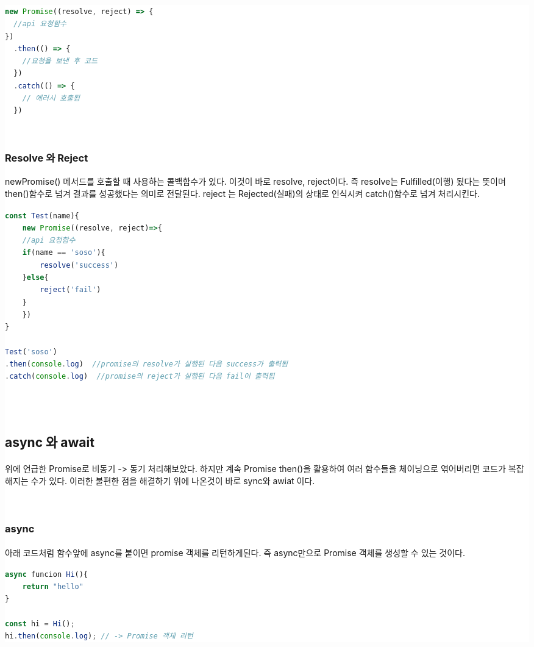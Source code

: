 ```javascript
new Promise((resolve, reject) => {
  //api 요청함수
})
  .then(() => {
    //요청을 보낸 후 코드
  })
  .catch(() => {
    // 에러시 호출됨
  })
```

<br/>

### Resolve 와 Reject

newPromise() 메서드를 호출할 때 사용하는 콜백함수가 있다. 이것이 바로 resolve, reject이다. 즉 resolve는 Fulfilled(이행) 됬다는 뜻이며 then()함수로 넘겨 결과를 성공했다는 의미로 전달된다.
reject 는 Rejected(실패)의 상태로 인식시켜 catch()함수로 넘겨 처리시킨다.

```javascript
const Test(name){
    new Promise((resolve, reject)=>{
    //api 요청함수
    if(name == 'soso'){
        resolve('success')
    }else{
        reject('fail')
    }
    })
}

Test('soso')
.then(console.log)  //promise의 resolve가 실행된 다음 success가 출력됨
.catch(console.log)  //promise의 reject가 실행된 다음 fail이 출력됨

```

<br/><br>

## async 와 await

위에 언급한 Promise로 비동기 -> 동기 처리해보았다. 하지만 계속 Promise then()을 활용하여 여러 함수들을 체이닝으로 엮어버리면 코드가 복잡해지는 수가 있다. 이러한 불편한 점을 해결하기 위에 나온것이 바로 sync와 awiat 이다.

<br/>

### async

아래 코드처럼 함수앞에 async를 붙이면 promise 객체를 리턴하게된다. 즉 async만으로 Promise 객체를 생성할 수 있는 것이다.

```javascript
async funcion Hi(){
    return "hello"
}

const hi = Hi();
hi.then(console.log); // -> Promise 객체 리턴

```
